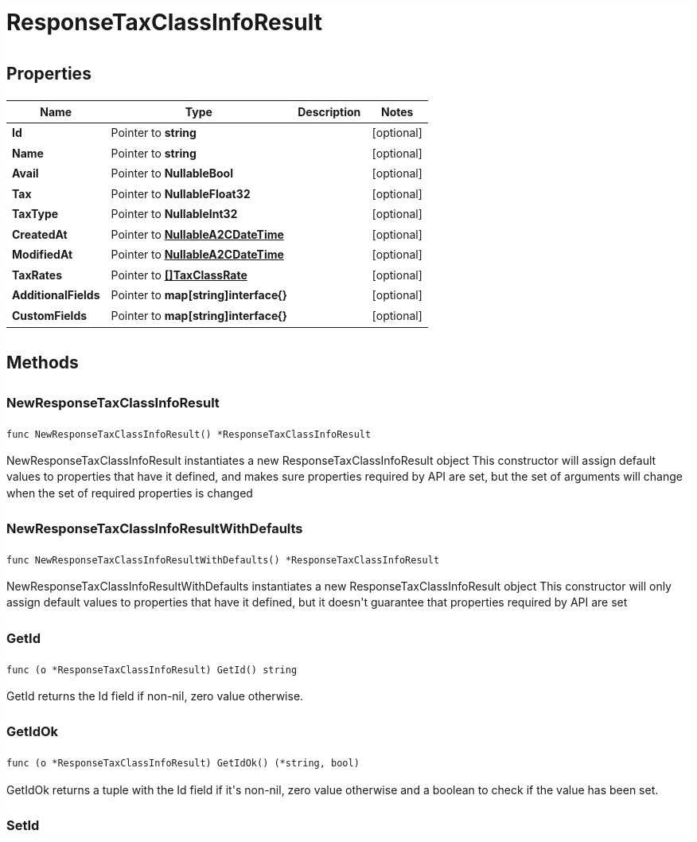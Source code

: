 # ResponseTaxClassInfoResult

## Properties

Name | Type | Description | Notes
------------ | ------------- | ------------- | -------------
**Id** | Pointer to **string** |  | [optional] 
**Name** | Pointer to **string** |  | [optional] 
**Avail** | Pointer to **NullableBool** |  | [optional] 
**Tax** | Pointer to **NullableFloat32** |  | [optional] 
**TaxType** | Pointer to **NullableInt32** |  | [optional] 
**CreatedAt** | Pointer to [**NullableA2CDateTime**](A2CDateTime.md) |  | [optional] 
**ModifiedAt** | Pointer to [**NullableA2CDateTime**](A2CDateTime.md) |  | [optional] 
**TaxRates** | Pointer to [**[]TaxClassRate**](TaxClassRate.md) |  | [optional] 
**AdditionalFields** | Pointer to **map[string]interface{}** |  | [optional] 
**CustomFields** | Pointer to **map[string]interface{}** |  | [optional] 

## Methods

### NewResponseTaxClassInfoResult

`func NewResponseTaxClassInfoResult() *ResponseTaxClassInfoResult`

NewResponseTaxClassInfoResult instantiates a new ResponseTaxClassInfoResult object
This constructor will assign default values to properties that have it defined,
and makes sure properties required by API are set, but the set of arguments
will change when the set of required properties is changed

### NewResponseTaxClassInfoResultWithDefaults

`func NewResponseTaxClassInfoResultWithDefaults() *ResponseTaxClassInfoResult`

NewResponseTaxClassInfoResultWithDefaults instantiates a new ResponseTaxClassInfoResult object
This constructor will only assign default values to properties that have it defined,
but it doesn't guarantee that properties required by API are set

### GetId

`func (o *ResponseTaxClassInfoResult) GetId() string`

GetId returns the Id field if non-nil, zero value otherwise.

### GetIdOk

`func (o *ResponseTaxClassInfoResult) GetIdOk() (*string, bool)`

GetIdOk returns a tuple with the Id field if it's non-nil, zero value otherwise
and a boolean to check if the value has been set.

### SetId
